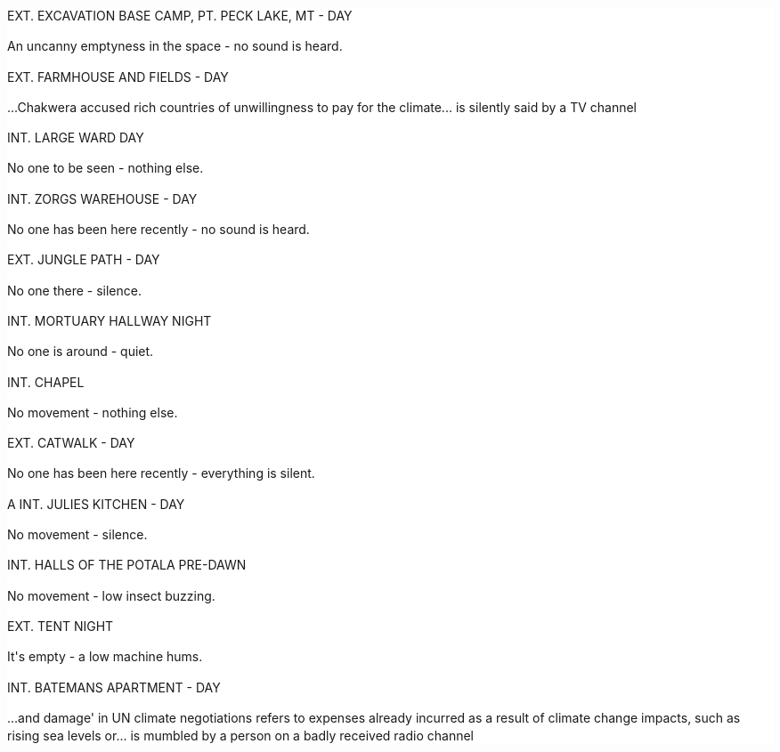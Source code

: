 
EXT. EXCAVATION BASE CAMP, PT. PECK LAKE, MT - DAY

An uncanny emptyness in the space - no sound is heard.



EXT. FARMHOUSE AND FIELDS - DAY

...Chakwera accused rich countries of unwillingness to pay for the climate... is silently said by a TV channel 


INT. LARGE WARD   DAY

No one to be seen - nothing else.



INT. ZORGS  WAREHOUSE - DAY

No one has been here recently - no sound is heard.



EXT. JUNGLE PATH - DAY

No one there - silence.



INT. MORTUARY HALLWAY NIGHT

No one is around - quiet.



INT. CHAPEL

No movement - nothing else.



EXT. CATWALK - DAY

No one has been here recently - everything is silent.



A	INT. JULIES KITCHEN - DAY

No movement - silence.



INT. HALLS OF THE POTALA  PRE-DAWN

No movement - low insect buzzing.



EXT. TENT  NIGHT

It's empty - a low machine hums.



INT. BATEMANS APARTMENT - DAY

...and damage' in UN climate negotiations refers to expenses already incurred as a result of climate change impacts, such as rising sea levels or... is mumbled by a person on a badly received radio channel 
